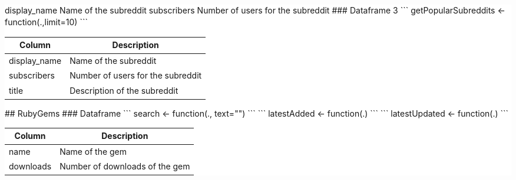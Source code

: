 <tbody>
<tr>
	<td>display_name</td>
	<td>Name of the subreddit</td>
</tr>
<tr>
	<td>subscribers</td>
	<td>Number of users for the subreddit</td>
</tr>
</tbody>
</table>
### Dataframe 3
```
getPopularSubreddits <- function(.,limit=10)
```  
<table>
<thead>
<tr>
	<th>Column</th>
	<th>Description</th>
</tr>
</thead>
<tbody>
<tr>
	<td>display_name</td>
	<td>Name of the subreddit</td>
</tr>
<tr>
	<td>subscribers</td>
	<td>Number of users for the subreddit</td>
</tr>
<tr>
	<td>title</td>
	<td>Description of the subreddit</td>
</tr>
</tbody>
</table>
## RubyGems
### Dataframe
```
search <- function(., text="")
```  
```
latestAdded <- function(.)
```  
```
latestUpdated <- function(.)
```  
<table>
<thead>
<tr>
	<th>Column</th>
	<th>Description</th>
</tr>
</thead>
<tbody>
<tr>
	<td>name</td>
	<td>Name of the gem</td>
</tr>
<tr>
	<td>downloads</td>
	<td>Number of downloads of the gem</td>